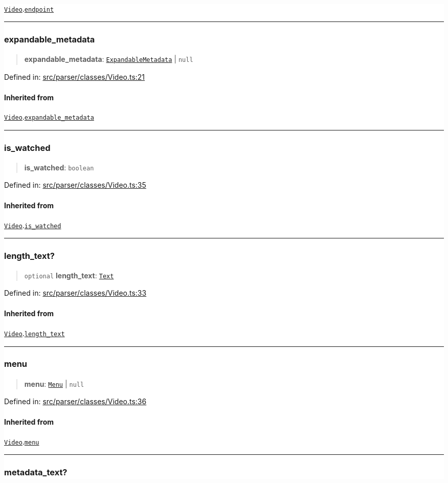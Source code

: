 [`Video`](Video.md).[`endpoint`](Video.md#endpoint)

***

### expandable\_metadata

> **expandable\_metadata**: [`ExpandableMetadata`](ExpandableMetadata.md) \| `null`

Defined in: [src/parser/classes/Video.ts:21](https://github.com/LuanRT/YouTube.js/blob/0733f60b57877f6b8b87dfd5cc6195b5085f5c09/src/parser/classes/Video.ts#L21)

#### Inherited from

[`Video`](Video.md).[`expandable_metadata`](Video.md#expandable_metadata)

***

### is\_watched

> **is\_watched**: `boolean`

Defined in: [src/parser/classes/Video.ts:35](https://github.com/LuanRT/YouTube.js/blob/0733f60b57877f6b8b87dfd5cc6195b5085f5c09/src/parser/classes/Video.ts#L35)

#### Inherited from

[`Video`](Video.md).[`is_watched`](Video.md#is_watched)

***

### length\_text?

> `optional` **length\_text**: [`Text`](../../Misc/classes/Text.md)

Defined in: [src/parser/classes/Video.ts:33](https://github.com/LuanRT/YouTube.js/blob/0733f60b57877f6b8b87dfd5cc6195b5085f5c09/src/parser/classes/Video.ts#L33)

#### Inherited from

[`Video`](Video.md).[`length_text`](Video.md#length_text)

***

### menu

> **menu**: [`Menu`](Menu.md) \| `null`

Defined in: [src/parser/classes/Video.ts:36](https://github.com/LuanRT/YouTube.js/blob/0733f60b57877f6b8b87dfd5cc6195b5085f5c09/src/parser/classes/Video.ts#L36)

#### Inherited from

[`Video`](Video.md).[`menu`](Video.md#menu)

***

### metadata\_text?
